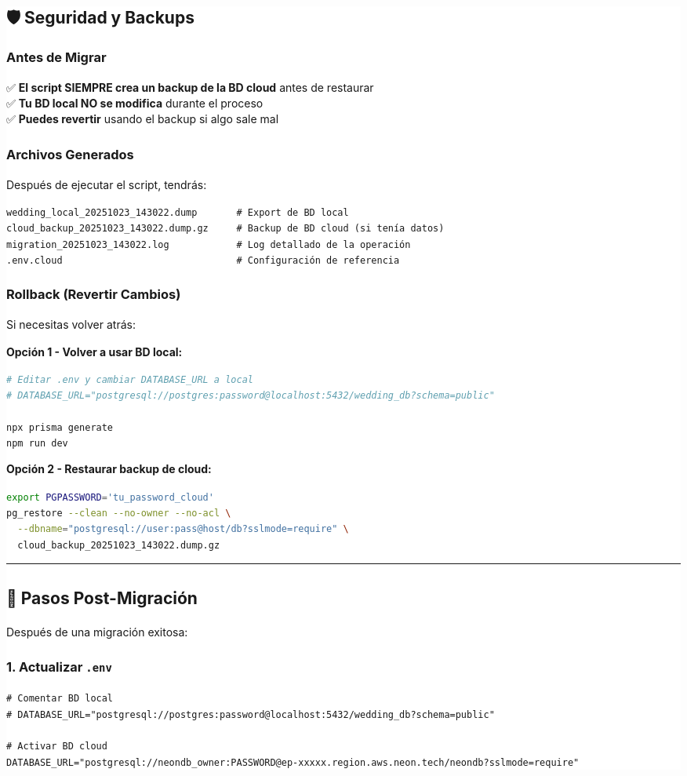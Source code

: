 
## 🛡️ Seguridad y Backups

### Antes de Migrar

✅ **El script SIEMPRE crea un backup de la BD cloud** antes de restaurar  
✅ **Tu BD local NO se modifica** durante el proceso  
✅ **Puedes revertir** usando el backup si algo sale mal

### Archivos Generados

Después de ejecutar el script, tendrás:

```
wedding_local_20251023_143022.dump       # Export de BD local
cloud_backup_20251023_143022.dump.gz     # Backup de BD cloud (si tenía datos)
migration_20251023_143022.log            # Log detallado de la operación
.env.cloud                               # Configuración de referencia
```

### Rollback (Revertir Cambios)

Si necesitas volver atrás:

**Opción 1 - Volver a usar BD local:**
```bash
# Editar .env y cambiar DATABASE_URL a local
# DATABASE_URL="postgresql://postgres:password@localhost:5432/wedding_db?schema=public"

npx prisma generate
npm run dev
```

**Opción 2 - Restaurar backup de cloud:**
```bash
export PGPASSWORD='tu_password_cloud'
pg_restore --clean --no-owner --no-acl \
  --dbname="postgresql://user:pass@host/db?sslmode=require" \
  cloud_backup_20251023_143022.dump.gz
```

---

## 📝 Pasos Post-Migración

Después de una migración exitosa:

### 1. Actualizar `.env`
```env
# Comentar BD local
# DATABASE_URL="postgresql://postgres:password@localhost:5432/wedding_db?schema=public"

# Activar BD cloud
DATABASE_URL="postgresql://neondb_owner:PASSWORD@ep-xxxxx.region.aws.neon.tech/neondb?sslmode=require"
```
